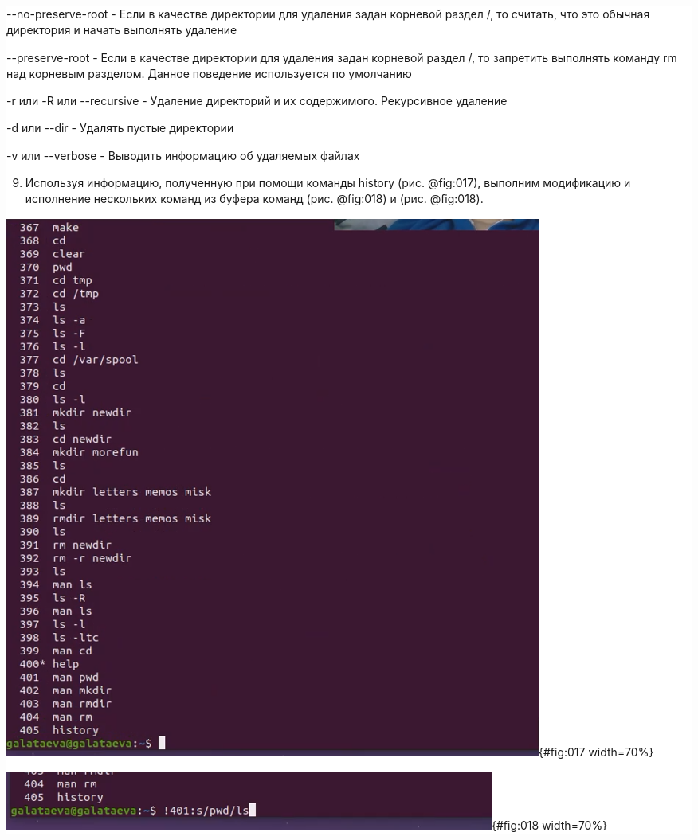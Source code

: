 --no-preserve-root - Если в качестве директории для удаления задан корневой раздел /, то считать, что это обычная директория и начать выполнять удаление

--preserve-root - Если в качестве директории для удаления задан корневой раздел /, то запретить выполнять команду rm над корневым разделом. Данное поведение используется по умолчанию

-r или -R или --recursive - Удаление директорий и их содержимого. Рекурсивное удаление

-d или --dir - Удалять пустые директории

-v или --verbose - Выводить информацию об удаляемых файлах

9. Используя информацию, полученную при помощи команды history (рис. @fig:017), выполним модификацию и исполнение нескольких команд из буфера команд (рис. @fig:018) и (рис. @fig:018).

![history](image/17.png){#fig:017 width=70%}

![Замена в строке 401](image/18.png){#fig:018 width=70%}

